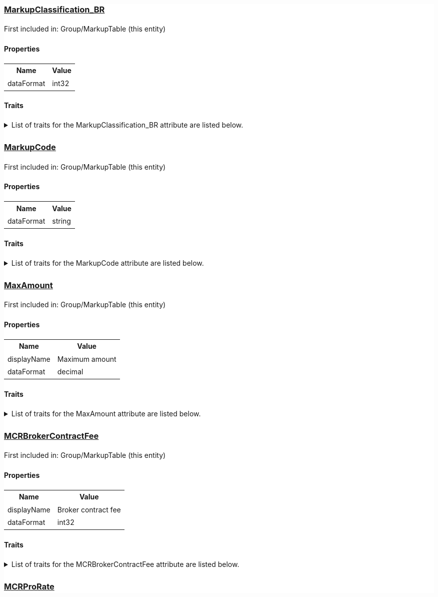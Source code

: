 ### <a href=#MarkupClassification_BR name="MarkupClassification_BR">MarkupClassification_BR</a>

First included in: Group/MarkupTable (this entity)  

#### Properties

<table><tr><th>Name</th><th>Value</th></tr><tr><td>dataFormat</td><td>int32</td></tr></table>

#### Traits

<details><summary>List of traits for the MarkupClassification_BR attribute are listed below.</summary></details>

### <a href=#MarkupCode name="MarkupCode">MarkupCode</a>

First included in: Group/MarkupTable (this entity)  

#### Properties

<table><tr><th>Name</th><th>Value</th></tr><tr><td>dataFormat</td><td>string</td></tr></table>

#### Traits

<details><summary>List of traits for the MarkupCode attribute are listed below.</summary></details>

### <a href=#MaxAmount name="MaxAmount">MaxAmount</a>

First included in: Group/MarkupTable (this entity)  

#### Properties

<table><tr><th>Name</th><th>Value</th></tr><tr><td>displayName</td><td>Maximum amount</td></tr><tr><td>dataFormat</td><td>decimal</td></tr></table>

#### Traits

<details><summary>List of traits for the MaxAmount attribute are listed below.</summary></details>

### <a href=#MCRBrokerContractFee name="MCRBrokerContractFee">MCRBrokerContractFee</a>

First included in: Group/MarkupTable (this entity)  

#### Properties

<table><tr><th>Name</th><th>Value</th></tr><tr><td>displayName</td><td>Broker contract fee</td></tr><tr><td>dataFormat</td><td>int32</td></tr></table>

#### Traits

<details><summary>List of traits for the MCRBrokerContractFee attribute are listed below.</summary></details>

### <a href=#MCRProRate name="MCRProRate">MCRProRate</a>
